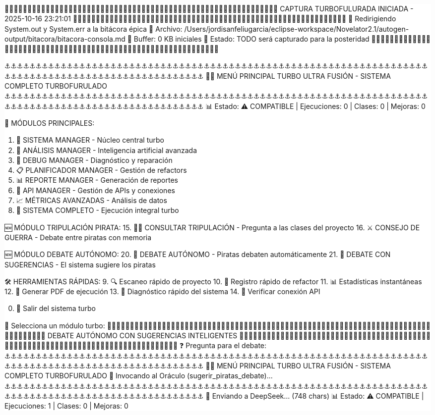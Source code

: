 
🚀🚀🚀🚀🚀🚀🚀🚀🚀🚀🚀🚀🚀🚀🚀🚀🚀🚀🚀🚀🚀🚀🚀🚀🚀🚀🚀🚀🚀🚀🚀🚀🚀🚀🚀🚀🚀🚀🚀🚀🚀🚀🚀🚀🚀🚀🚀🚀🚀🚀🚀🚀🚀🚀🚀🚀🚀🚀🚀🚀
           CAPTURA TURBOFULURADA INICIADA - 2025-10-16 23:21:01
🚀🚀🚀🚀🚀🚀🚀🚀🚀🚀🚀🚀🚀🚀🚀🚀🚀🚀🚀🚀🚀🚀🚀🚀🚀🚀🚀🚀🚀🚀🚀🚀🚀🚀🚀🚀🚀🚀🚀🚀🚀🚀🚀🚀🚀🚀🚀🚀🚀🚀🚀🚀🚀🚀🚀🚀🚀🚀🚀🚀
🎯 Redirigiendo System.out y System.err a la bitácora épica
📁 Archivo: /Users/jordisanfeliugarcia/eclipse-workspace/Novelator2.1/autogen-output/bitacora/bitacora-consola.md
💾 Buffer: 0 KB iniciales
🔮 Estado: TODO será capturado para la posteridad
🚀🚀🚀🚀🚀🚀🚀🚀🚀🚀🚀🚀🚀🚀🚀🚀🚀🚀🚀🚀🚀🚀🚀🚀🚀🚀🚀🚀🚀🚀🚀🚀🚀🚀🚀🚀🚀🚀🚀🚀🚀🚀🚀🚀🚀🚀🚀🚀🚀🚀🚀🚀🚀🚀🚀🚀🚀🚀🚀🚀


⚓⚓⚓⚓⚓⚓⚓⚓⚓⚓⚓⚓⚓⚓⚓⚓⚓⚓⚓⚓⚓⚓⚓⚓⚓⚓⚓⚓⚓⚓⚓⚓⚓⚓⚓⚓⚓⚓⚓⚓⚓⚓⚓⚓⚓⚓⚓⚓⚓⚓⚓⚓⚓⚓⚓⚓⚓⚓⚓⚓⚓⚓⚓⚓⚓⚓⚓⚓⚓⚓⚓⚓⚓⚓⚓⚓⚓⚓⚓⚓⚓⚓⚓⚓⚓⚓⚓⚓⚓⚓⚓⚓⚓⚓⚓⚓⚓⚓⚓⚓
🏴‍☠️  MENÚ PRINCIPAL TURBO ULTRA FUSIÓN - SISTEMA COMPLETO TURBOFURULADO
⚓⚓⚓⚓⚓⚓⚓⚓⚓⚓⚓⚓⚓⚓⚓⚓⚓⚓⚓⚓⚓⚓⚓⚓⚓⚓⚓⚓⚓⚓⚓⚓⚓⚓⚓⚓⚓⚓⚓⚓⚓⚓⚓⚓⚓⚓⚓⚓⚓⚓⚓⚓⚓⚓⚓⚓⚓⚓⚓⚓⚓⚓⚓⚓⚓⚓⚓⚓⚓⚓⚓⚓⚓⚓⚓⚓⚓⚓⚓⚓⚓⚓⚓⚓⚓⚓⚓⚓⚓⚓⚓⚓⚓⚓⚓⚓⚓⚓⚓⚓
📊 Estado: ⚠️ COMPATIBLE | Ejecuciones: 0 | Clases: 0 | Mejoras: 0

🎯 MÓDULOS PRINCIPALES:
1.  🚀 SISTEMA MANAGER - Núcleo central turbo
2.  🧠 ANÁLISIS MANAGER - Inteligencia artificial avanzada
3.  🔧 DEBUG MANAGER - Diagnóstico y reparación
4.  📋 PLANIFICADOR MANAGER - Gestión de refactors
5.  📊 REPORTE MANAGER - Generación de reportes
6.  🔌 API MANAGER - Gestión de APIs y conexiones
7.  📈 MÉTRICAS AVANZADAS - Análisis de datos
8.  🎪 SISTEMA COMPLETO - Ejecución integral turbo

🆕 MÓDULO TRIPULACIÓN PIRATA:
15. 🏴‍☠️ CONSULTAR TRIPULACIÓN - Pregunta a las clases del proyecto
16. ⚔️  CONSEJO DE GUERRA - Debate entre piratas con memoria

🆕 MÓDULO DEBATE AUTÓNOMO:
20. 🤖 DEBATE AUTÓNOMO - Piratas debaten automáticamente
21. 🎯 DEBATE CON SUGERENCIAS - El sistema sugiere los piratas

🛠️  HERRAMIENTAS RÁPIDAS:
9.  🔍 Escaneo rápido de proyecto
10. 📝 Registro rápido de refactor
11. 📊 Estadísticas instantáneas
12. 🎨 Generar PDF de ejecución
13. 🔧 Diagnóstico rápido del sistema
14. 🔌 Verificar conexión API

0.  🚪 Salir del sistema turbo

🎯 Selecciona un módulo turbo: 
🎯🎯🎯🎯🎯🎯🎯🎯🎯🎯🎯🎯🎯🎯🎯🎯🎯🎯🎯🎯🎯🎯🎯🎯🎯🎯🎯🎯🎯🎯🎯🎯🎯🎯🎯🎯🎯🎯🎯🎯🎯🎯🎯🎯🎯🎯🎯🎯🎯🎯🎯🎯🎯🎯🎯🎯🎯🎯🎯🎯🎯🎯🎯🎯🎯🎯🎯🎯🎯🎯🎯🎯🎯🎯🎯🎯🎯🎯🎯🎯
           DEBATE AUTÓNOMO CON SUGERENCIAS INTELIGENTES
🎯🎯🎯🎯🎯🎯🎯🎯🎯🎯🎯🎯🎯🎯🎯🎯🎯🎯🎯🎯🎯🎯🎯🎯🎯🎯🎯🎯🎯🎯🎯🎯🎯🎯🎯🎯🎯🎯🎯🎯🎯🎯🎯🎯🎯🎯🎯🎯🎯🎯🎯🎯🎯🎯🎯🎯🎯🎯🎯🎯🎯🎯🎯🎯🎯🎯🎯🎯🎯🎯🎯🎯🎯🎯🎯🎯🎯🎯🎯🎯
❓ Pregunta para el debate: 
⚓⚓⚓⚓⚓⚓⚓⚓⚓⚓⚓⚓⚓⚓⚓⚓⚓⚓⚓⚓⚓⚓⚓⚓⚓⚓⚓⚓⚓⚓⚓⚓⚓⚓⚓⚓⚓⚓⚓⚓⚓⚓⚓⚓⚓⚓⚓⚓⚓⚓⚓⚓⚓⚓⚓⚓⚓⚓⚓⚓⚓⚓⚓⚓⚓⚓⚓⚓⚓⚓⚓⚓⚓⚓⚓⚓⚓⚓⚓⚓⚓⚓⚓⚓⚓⚓⚓⚓⚓⚓⚓⚓⚓⚓⚓⚓⚓⚓⚓⚓
🏴‍☠️  MENÚ PRINCIPAL TURBO ULTRA FUSIÓN - SISTEMA COMPLETO TURBOFURULADO
🔮 Invocando al Oráculo (sugerir_piratas_debate)...
⚓⚓⚓⚓⚓⚓⚓⚓⚓⚓⚓⚓⚓⚓⚓⚓⚓⚓⚓⚓⚓⚓⚓⚓⚓⚓⚓⚓⚓⚓⚓⚓⚓⚓⚓⚓⚓⚓⚓⚓⚓⚓⚓⚓⚓⚓⚓⚓⚓⚓⚓⚓⚓⚓⚓⚓⚓⚓⚓⚓⚓⚓⚓⚓⚓⚓⚓⚓⚓⚓⚓⚓⚓⚓⚓⚓⚓⚓⚓⚓⚓⚓⚓⚓⚓⚓⚓⚓⚓⚓⚓⚓⚓⚓⚓⚓⚓⚓⚓⚓
🚀 Enviando a DeepSeek... (748 chars)
📊 Estado: ⚠️ COMPATIBLE | Ejecuciones: 1 | Clases: 0 | Mejoras: 0
